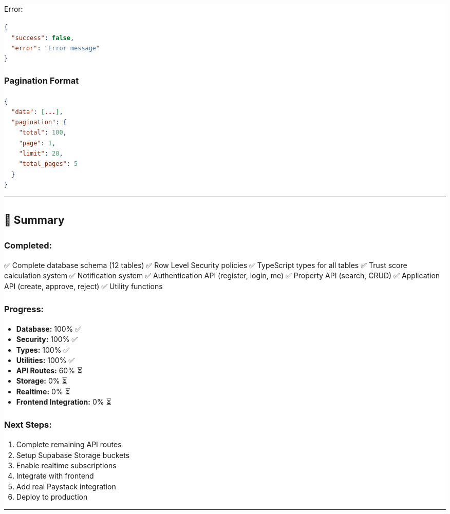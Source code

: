Error:
```json
{
  "success": false,
  "error": "Error message"
}
```

### **Pagination Format**
```json
{
  "data": [...],
  "pagination": {
    "total": 100,
    "page": 1,
    "limit": 20,
    "total_pages": 5
  }
}
```

---

## 🎉 **Summary**

### **Completed:**
✅ Complete database schema (12 tables)
✅ Row Level Security policies
✅ TypeScript types for all tables
✅ Trust score calculation system
✅ Notification system
✅ Authentication API (register, login, me)
✅ Property API (search, CRUD)
✅ Application API (create, approve, reject)
✅ Utility functions

### **Progress:**
- **Database:** 100% ✅
- **Security:** 100% ✅
- **Types:** 100% ✅
- **Utilities:** 100% ✅
- **API Routes:** 60% ⏳
- **Storage:** 0% ⏳
- **Realtime:** 0% ⏳
- **Frontend Integration:** 0% ⏳

### **Next Steps:**
1. Complete remaining API routes
2. Setup Supabase Storage buckets
3. Enable realtime subscriptions
4. Integrate with frontend
5. Add real Paystack integration
6. Deploy to production

---